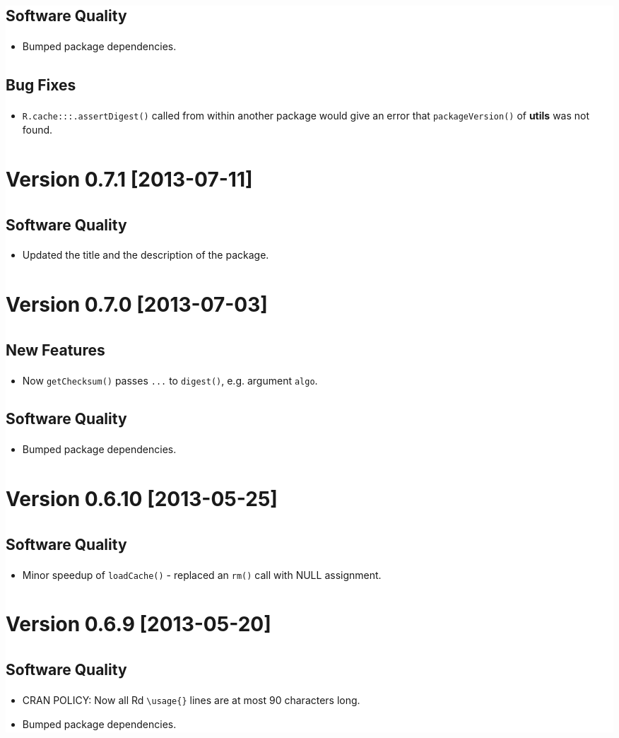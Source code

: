 ## Software Quality
 
 * Bumped package dependencies.
 
## Bug Fixes
 
 * `R.cache:::.assertDigest()` called from within another package
   would give an error that `packageVersion()` of **utils** was not
   found.
 
 
# Version 0.7.1 [2013-07-11]
 
## Software Quality
 
 * Updated the title and the description of the package.
 
 
# Version 0.7.0 [2013-07-03]

## New Features

 * Now `getChecksum()` passes `...` to `digest()`, e.g. argument
   `algo`.
 
## Software Quality
 
 * Bumped package dependencies.
 
 
# Version 0.6.10 [2013-05-25]

## Software Quality

 * Minor speedup of `loadCache()` - replaced an `rm()` call with NULL
   assignment.
 
 
# Version 0.6.9 [2013-05-20]

## Software Quality
 
 * CRAN POLICY: Now all Rd `\usage{}` lines are at most 90 characters
   long.
 
 * Bumped package dependencies.
 